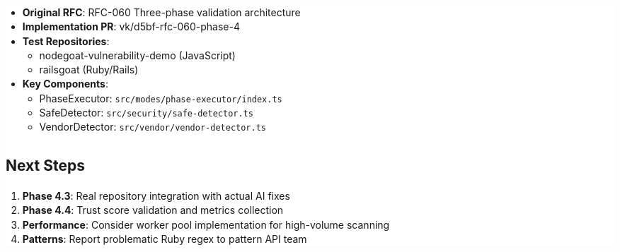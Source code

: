 - **Original RFC**: RFC-060 Three-phase validation architecture
- **Implementation PR**: vk/d5bf-rfc-060-phase-4
- **Test Repositories**:
  - nodegoat-vulnerability-demo (JavaScript)
  - railsgoat (Ruby/Rails)
- **Key Components**:
  - PhaseExecutor: `src/modes/phase-executor/index.ts`
  - SafeDetector: `src/security/safe-detector.ts`
  - VendorDetector: `src/vendor/vendor-detector.ts`

## Next Steps

1. **Phase 4.3**: Real repository integration with actual AI fixes
2. **Phase 4.4**: Trust score validation and metrics collection
3. **Performance**: Consider worker pool implementation for high-volume scanning
4. **Patterns**: Report problematic Ruby regex to pattern API team